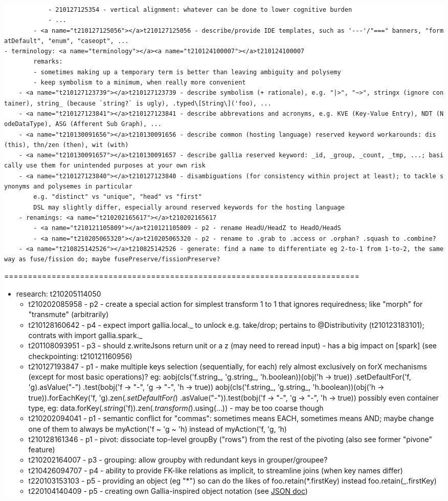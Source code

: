 				- 210127125354 - vertical alignment: whatever can be done to lower cognitive burden
				- ...
			- <a name="t210127125056"></a>t210127125056 - describe/provide IDE templates, such as '---'/"===" banners, "formatDefault", "enum", "caseopt", ...
	- terminology: <a name="terminology"></a><a name="t210124100007"></a>t210124100007
			remarks:
			- sometimes making up a temporary term is better than leaving ambiguity and polysemy
			- keep symbolism to a minimum, when really more convenient
		- <a name="t210127123739"></a>t210127123739 - describe symbolism (+ rationale), e.g. "|>", "~>", stringx (ignore container), string_ (because `string?` is ugly), .typed\[String\]('foo), ...
		- <a name="t210127123841"></a>t210127123841 - describe abbrevations and acronyms, e.g. KVE (Key-Value Entry), NDT (NodeDataType), ASG (Afferent Sub Graph), ...
		- <a name="t210130091656"></a>t210130091656 - describe common (hosting language) reserved keyword workarounds: dis (this), thn/zen (then), wit (with)
		- <a name="t210130091657"></a>t210130091657 - describe gallia reserved keyword: _id, _group, _count, _tmp, ...; basically use them for unintended purposes at your own risk
		- <a name="t210127123840"></a>t210127123840 - disambiguations (for consistency within project at least); to tackle synonyms and polysemes in particular
			e.g. "distinct" vs "unique", "head" vs "first"
			DSL may slightly differ, especially around reserved keywords for the hosting language
		- renamings: <a name="t210202165617"></a>t210202165617
			- <a name="t210121105809"></a>t210121105809 - p2 - rename HeadU/HeadZ to HeadO/HeadS			
			- <a name="t210205065320"></a>t210205065320 - p2 - rename to .grab to .access or .orphan? .squash to .combine?
		- <a name="t210825142526"></a>t210825142526 - generate: find a name to differentiate eg 2-to-1 from 1-to-2, the same way as fuse/fission do; maybe fusePreserve/fissionPreserve?
		
===========================================================================
- research: <a name="research"></a><a name="res"></a><a name="t210205114050"></a>t210205114050
	- <a name="t210202085958"></a>t210202085958 - p2 - create a special action for simplest transform 1 to 1 that ignores requiredness; like "morph" for "transmute" (arbitrarily)	
	- <a name="t210128160642"></a>t210128160642 - p4 - expect import gallia.local._ to unlock e.g. take/drop; pertains to @Distributivity (<a name="t210123183101"></a>t210123183101); contrats with import gallia.spark._
	- <a name="t201108093951"></a>t201108093951 - p3 - should z.writeJsons return unit or a z (may need to reread input) - has a big impact on [spark] (see checkpointing: <a name="t210121160956"></a>t210121160956)
	- <a name="t210127193847"></a>t210127193847 - p1 - make multiple keys selection (sequentially, for each) rely almost exclusively on forX mechanisms (except for most basic operations)? eg:
			aobj(cls('f.string_, 'g.string_, 'h.boolean))(obj('h -> true))                         .setDefaultFor('f, 'g).asValue("-") .test(bobj('f -> "-", 'g -> "-", 'h -> true))
			aobj(cls('f.string_, 'g.string_, 'h.boolean))(obj('h -> true)).forEachKey('f, 'g).zen(_.setDefaultFor(_)     .asValue("-")).test(bobj('f -> "-", 'g -> "-", 'h -> true))
		possibly even container type, eg: data.forKey(_.string_('f)).zen(_.transform(_).using(...)) - may be too coarse though
	- <a name="t210202094041"></a>t210202094041 - p1 - semantic conflict for "commas": sometimes means EACH, sometimes means AND; maybe change one of them to always be myAction('f ~ 'g ~ 'h) instead of myAction('f, 'g, 'h)
	- <a name="t210128161346"></a>t210128161346 - p1 - pivot: dissociate top-level groupBy ("rows") from the rest of the pivoting (also see former "pivone" feature)
	- <a name="t210202164007"></a>t210202164007 - p3 - grouping: allow groupby with redundant keys in grouper/groupee?
	- <a name="t210426094707"></a>t210426094707 - p4 - ability to provide FK-like relations as implicit, to streamline joins (when key names differ)
	- <a name="t220103153103"></a>t220103153103 - p5 - providing an object (eg "\*") so can do the likes of foo.retain(\*.firstKey) instead foo.retain(_.firstKey)
	- <a name="t220104140409"></a>t220104140409 - p5 - creating own Gallia-inspired object notation (see [JSON doc](https://github.com/galliaproject/gallia-docs/blob/master/json.md))
	